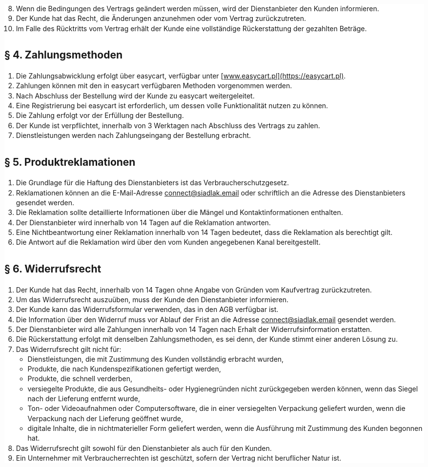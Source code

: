 8. Wenn die Bedingungen des Vertrags geändert werden müssen, wird der Dienstanbieter den Kunden informieren.
9. Der Kunde hat das Recht, die Änderungen anzunehmen oder vom Vertrag zurückzutreten.
10. Im Falle des Rücktritts vom Vertrag erhält der Kunde eine vollständige Rückerstattung der gezahlten Beträge.

## § 4. Zahlungsmethoden
1. Die Zahlungsabwicklung erfolgt über easycart, verfügbar unter [www.easycart.pl](https://easycart.pl).
2. Zahlungen können mit den in easycart verfügbaren Methoden vorgenommen werden.
3. Nach Abschluss der Bestellung wird der Kunde zu easycart weitergeleitet.
4. Eine Registrierung bei easycart ist erforderlich, um dessen volle Funktionalität nutzen zu können.
5. Die Zahlung erfolgt vor der Erfüllung der Bestellung.
6. Der Kunde ist verpflichtet, innerhalb von 3 Werktagen nach Abschluss des Vertrags zu zahlen.
7. Dienstleistungen werden nach Zahlungseingang der Bestellung erbracht.

## § 5. Produktreklamationen
1. Die Grundlage für die Haftung des Dienstanbieters ist das Verbraucherschutzgesetz.
2. Reklamationen können an die E-Mail-Adresse [connect@siadlak.email](mailto:connect@siadlak.email) oder schriftlich an die Adresse des Dienstanbieters gesendet werden.
3. Die Reklamation sollte detaillierte Informationen über die Mängel und Kontaktinformationen enthalten.
4. Der Dienstanbieter wird innerhalb von 14 Tagen auf die Reklamation antworten.
5. Eine Nichtbeantwortung einer Reklamation innerhalb von 14 Tagen bedeutet, dass die Reklamation als berechtigt gilt.
6. Die Antwort auf die Reklamation wird über den vom Kunden angegebenen Kanal bereitgestellt.

## § 6. Widerrufsrecht
1. Der Kunde hat das Recht, innerhalb von 14 Tagen ohne Angabe von Gründen vom Kaufvertrag zurückzutreten.
2. Um das Widerrufsrecht auszuüben, muss der Kunde den Dienstanbieter informieren.
3. Der Kunde kann das Widerrufsformular verwenden, das in den AGB verfügbar ist.
4. Die Information über den Widerruf muss vor Ablauf der Frist an die Adresse [connect@siadlak.email](mailto:connect@siadlak.email) gesendet werden.
5. Der Dienstanbieter wird alle Zahlungen innerhalb von 14 Tagen nach Erhalt der Widerrufsinformation erstatten.
6. Die Rückerstattung erfolgt mit denselben Zahlungsmethoden, es sei denn, der Kunde stimmt einer anderen Lösung zu.
7. Das Widerrufsrecht gilt nicht für:
   - Dienstleistungen, die mit Zustimmung des Kunden vollständig erbracht wurden,
   - Produkte, die nach Kundenspezifikationen gefertigt werden,
   - Produkte, die schnell verderben,
   - versiegelte Produkte, die aus Gesundheits- oder Hygienegründen nicht zurückgegeben werden können, wenn das Siegel nach der Lieferung entfernt wurde,
   - Ton- oder Videoaufnahmen oder Computersoftware, die in einer versiegelten Verpackung geliefert wurden, wenn die Verpackung nach der Lieferung geöffnet wurde,
   - digitale Inhalte, die in nichtmaterieller Form geliefert werden, wenn die Ausführung mit Zustimmung des Kunden begonnen hat.
8. Das Widerrufsrecht gilt sowohl für den Dienstanbieter als auch für den Kunden.
9. Ein Unternehmer mit Verbraucherrechten ist geschützt, sofern der Vertrag nicht beruflicher Natur ist.
